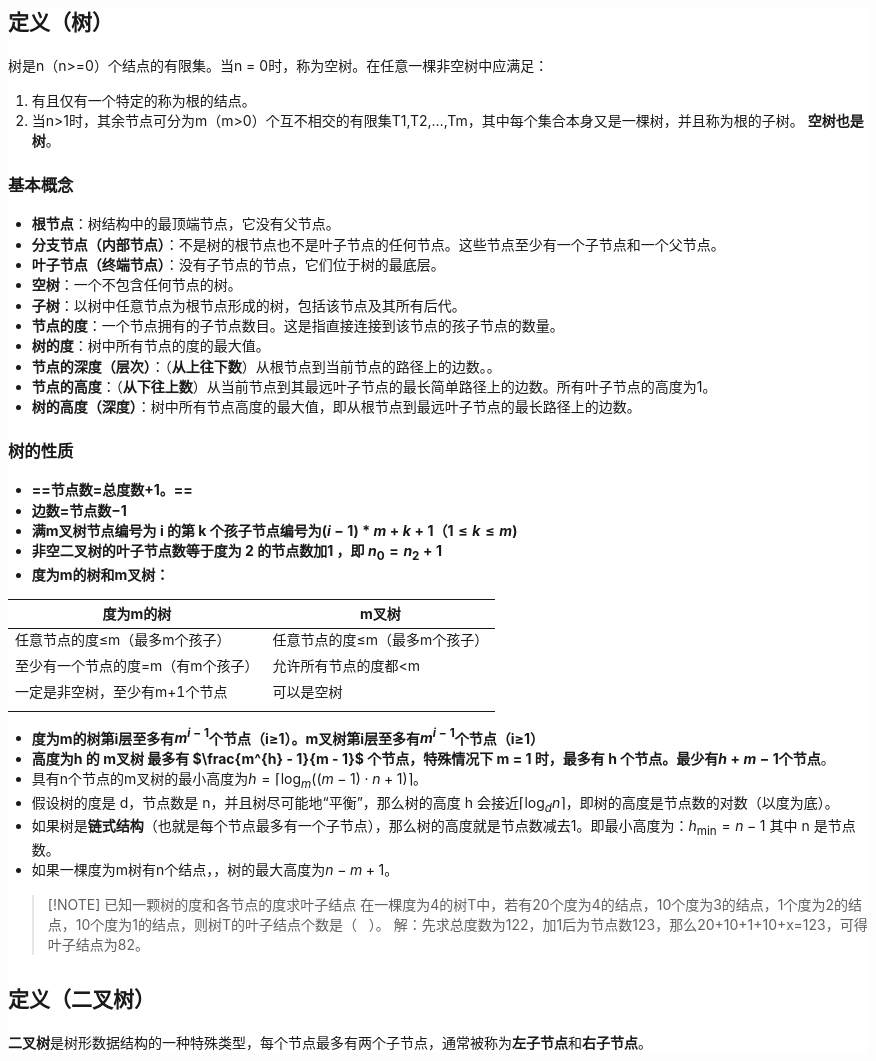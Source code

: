 ## 定义（树）

树是n（n>=0）个结点的有限集。当n = 0时，称为空树。在任意一棵非空树中应满足：

1. 有且仅有一个特定的称为根的结点。
2. 当n>1时，其余节点可分为m（m>0）个互不相交的有限集T1,T2,…,Tm，其中每个集合本身又是一棵树，并且称为根的子树。
**空树也是树**。

### 基本概念

- **根节点**：树结构中的最顶端节点，它没有父节点。
- **分支节点（内部节点）**：不是树的根节点也不是叶子节点的任何节点。这些节点至少有一个子节点和一个父节点。
- **叶子节点（终端节点）**：没有子节点的节点，它们位于树的最底层。
- **空树**：一个不包含任何节点的树。
- **子树**：以树中任意节点为根节点形成的树，包括该节点及其所有后代。
- **节点的度**：一个节点拥有的子节点数目。这是指直接连接到该节点的孩子节点的数量。
- **树的度**：树中所有节点的度的最大值。
- **节点的深度（层次）**：（**从上往下数**）从根节点到当前节点的路径上的边数。。
- **节点的高度**：（**从下往上数**）从当前节点到其最远叶子节点的最长简单路径上的边数。所有叶子节点的高度为1。
- **树的高度（深度）**：树中所有节点高度的最大值，即从根节点到最远叶子节点的最长路径上的边数。

### 树的性质

- **==节点数=总度数+1。==**
- **边数=节点数−1**
- **满m叉树节点编号为 i 的第 k 个孩子节点编号为$(i-1)*m+k+1（1\leq k\leq m)$**
- **非空二叉树的叶子节点数等于度为 2 的节点数加1 ，即 $n_0=n_2+1$** 
- **度为m的树和m叉树：**

| 度为m的树              | m叉树              |
| ------------------ | ---------------- |
| 任意节点的度≤m（最多m个孩子）   | 任意节点的度≤m（最多m个孩子） |
| 至少有一个节点的度=m（有m个孩子） | 允许所有节点的度都\<m     |
| 一定是非空树，至少有m+1个节点   | 可以是空树            |
|                    |                  |

- **度为m的树第i层至多有$m^{i-1}$个节点（i≥1）。m叉树第i层至多有$m^{i-1}$个节点（i≥1）**
- **高度为h 的 m叉树 最多有 $\frac{m^{h} - 1}{m - 1}$ 个节点，特殊情况下 m = 1 时，最多有 h 个节点。最少有$h+m-1$个节点**。
- 具有n个节点的m叉树的最小高度为$h = \left\lceil \log_m \left( (m - 1) \cdot n + 1 \right) \right\rceil$。
- 假设树的度是 d，节点数是 n，并且树尽可能地“平衡”，那么树的高度 h 会接近$\lceil \log_d n \rceil$，即树的高度是节点数的对数（以度为底）。
- 如果树是**链式结构**（也就是每个节点最多有一个子节点），那么树的高度就是节点数减去1。即最小高度为：$h_{\text{min}} = n - 1$ 其中 n 是节点数。
- 如果一棵度为m树有n个结点，，树的最大高度为$n-m+1$。
> [!NOTE] 已知一颗树的度和各节点的度求叶子结点
> 在一棵度为4的树T中，若有20个度为4的结点，10个度为3的结点，1个度为2的结点，10个度为1的结点，则树T的叶子结点个数是（   ）。
> 解：先求总度数为122，加1后为节点数123，那么20+10+1+10+x=123，可得叶子结点为82。

## 定义（二叉树）

**二叉树**是树形数据结构的一种特殊类型，每个节点最多有两个子节点，通常被称为**左子节点**和**右子节点**。
